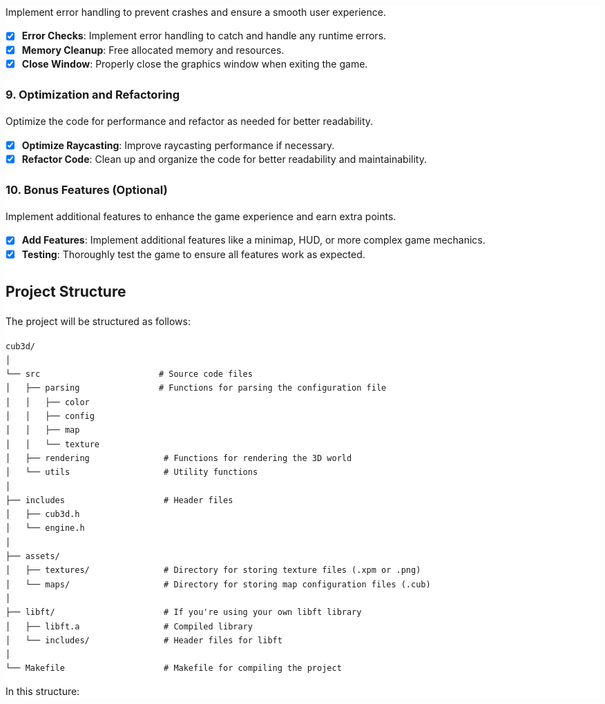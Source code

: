 Implement error handling to prevent crashes and ensure a smooth user experience.

- [x] **Error Checks**: Implement error handling to catch and handle any runtime errors.
- [x] **Memory Cleanup**: Free allocated memory and resources.
- [x] **Close Window**: Properly close the graphics window when exiting the game.

### 9. Optimization and Refactoring

Optimize the code for performance and refactor as needed for better readability.

- [x] **Optimize Raycasting**: Improve raycasting performance if necessary.
- [x] **Refactor Code**: Clean up and organize the code for better readability and maintainability.

### 10. Bonus Features (Optional)

Implement additional features to enhance the game experience and earn extra points.

- [x] **Add Features**: Implement additional features like a minimap, HUD, or more complex game mechanics.
- [x] **Testing**: Thoroughly test the game to ensure all features work as expected.

## Project Structure

The project will be structured as follows:

```
cub3d/
│
└── src                        # Source code files
│   ├── parsing                # Functions for parsing the configuration file
│   │   ├── color
│   │   ├── config
│   │   ├── map
│   │   └── texture
│   ├── rendering               # Functions for rendering the 3D world
│   └── utils                   # Utility functions
│
├── includes                    # Header files
│   ├── cub3d.h
│   └── engine.h
│
├── assets/
│   ├── textures/               # Directory for storing texture files (.xpm or .png)
│   └── maps/                   # Directory for storing map configuration files (.cub)
│
├── libft/                      # If you're using your own libft library
│   ├── libft.a                 # Compiled library
│   └── includes/               # Header files for libft
│
└── Makefile                    # Makefile for compiling the project
```

In this structure:

